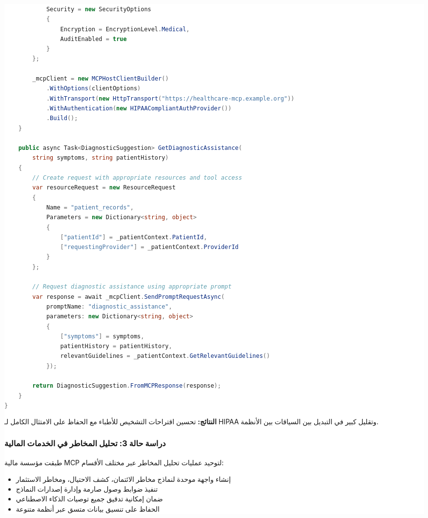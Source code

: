 ```csharp
            Security = new SecurityOptions
            {
                Encryption = EncryptionLevel.Medical,
                AuditEnabled = true
            }
        };
        
        _mcpClient = new MCPHostClientBuilder()
            .WithOptions(clientOptions)
            .WithTransport(new HttpTransport("https://healthcare-mcp.example.org"))
            .WithAuthentication(new HIPAACompliantAuthProvider())
            .Build();
    }
    
    public async Task<DiagnosticSuggestion> GetDiagnosticAssistance(
        string symptoms, string patientHistory)
    {
        // Create request with appropriate resources and tool access
        var resourceRequest = new ResourceRequest
        {
            Name = "patient_records",
            Parameters = new Dictionary<string, object>
            {
                ["patientId"] = _patientContext.PatientId,
                ["requestingProvider"] = _patientContext.ProviderId
            }
        };
        
        // Request diagnostic assistance using appropriate prompt
        var response = await _mcpClient.SendPromptRequestAsync(
            promptName: "diagnostic_assistance",
            parameters: new Dictionary<string, object>
            {
                ["symptoms"] = symptoms,
                patientHistory = patientHistory,
                relevantGuidelines = _patientContext.GetRelevantGuidelines()
            });
            
        return DiagnosticSuggestion.FromMCPResponse(response);
    }
}
```

**النتائج:** تحسين اقتراحات التشخيص للأطباء مع الحفاظ على الامتثال الكامل لـ HIPAA وتقليل كبير في التبديل بين السياقات بين الأنظمة.

### دراسة حالة 3: تحليل المخاطر في الخدمات المالية

طبقت مؤسسة مالية MCP لتوحيد عمليات تحليل المخاطر عبر مختلف الأقسام:

- إنشاء واجهة موحدة لنماذج مخاطر الائتمان، كشف الاحتيال، ومخاطر الاستثمار  
- تنفيذ ضوابط وصول صارمة وإدارة إصدارات النماذج  
- ضمان إمكانية تدقيق جميع توصيات الذكاء الاصطناعي  
- الحفاظ على تنسيق بيانات متسق عبر أنظمة متنوعة  
